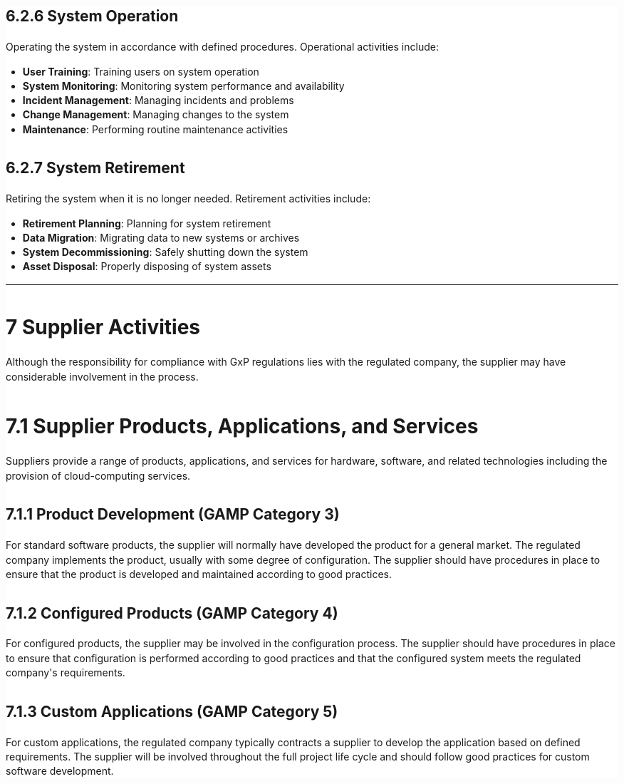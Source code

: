 ## 6.2.6 System Operation

Operating the system in accordance with defined procedures. Operational activities include:

- **User Training**: Training users on system operation
- **System Monitoring**: Monitoring system performance and availability
- **Incident Management**: Managing incidents and problems
- **Change Management**: Managing changes to the system
- **Maintenance**: Performing routine maintenance activities

## 6.2.7 System Retirement

Retiring the system when it is no longer needed. Retirement activities include:

- **Retirement Planning**: Planning for system retirement
- **Data Migration**: Migrating data to new systems or archives
- **System Decommissioning**: Safely shutting down the system
- **Asset Disposal**: Properly disposing of system assets

---

# 7 Supplier Activities

Although the responsibility for compliance with GxP regulations lies with the regulated company, the supplier may have considerable involvement in the process.

# 7.1 Supplier Products, Applications, and Services

Suppliers provide a range of products, applications, and services for hardware, software, and related technologies including the provision of cloud-computing services.

## 7.1.1 Product Development (GAMP Category 3)

For standard software products, the supplier will normally have developed the product for a general market. The regulated company implements the product, usually with some degree of configuration. The supplier should have procedures in place to ensure that the product is developed and maintained according to good practices.

## 7.1.2 Configured Products (GAMP Category 4)

For configured products, the supplier may be involved in the configuration process. The supplier should have procedures in place to ensure that configuration is performed according to good practices and that the configured system meets the regulated company's requirements.

## 7.1.3 Custom Applications (GAMP Category 5)

For custom applications, the regulated company typically contracts a supplier to develop the application based on defined requirements. The supplier will be involved throughout the full project life cycle and should follow good practices for custom software development.
